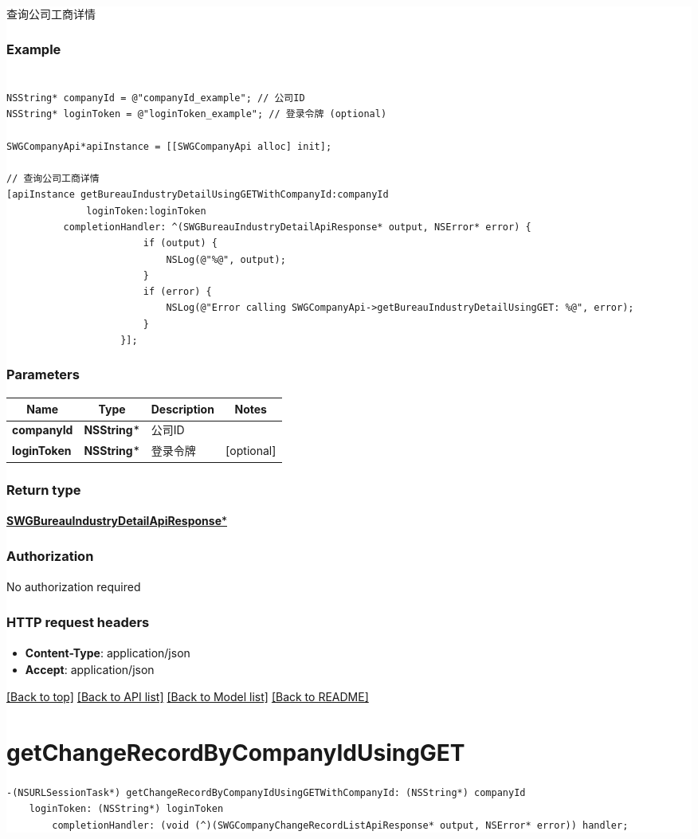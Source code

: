 查询公司工商详情

### Example 
```objc

NSString* companyId = @"companyId_example"; // 公司ID
NSString* loginToken = @"loginToken_example"; // 登录令牌 (optional)

SWGCompanyApi*apiInstance = [[SWGCompanyApi alloc] init];

// 查询公司工商详情
[apiInstance getBureauIndustryDetailUsingGETWithCompanyId:companyId
              loginToken:loginToken
          completionHandler: ^(SWGBureauIndustryDetailApiResponse* output, NSError* error) {
                        if (output) {
                            NSLog(@"%@", output);
                        }
                        if (error) {
                            NSLog(@"Error calling SWGCompanyApi->getBureauIndustryDetailUsingGET: %@", error);
                        }
                    }];
```

### Parameters

Name | Type | Description  | Notes
------------- | ------------- | ------------- | -------------
 **companyId** | **NSString***| 公司ID | 
 **loginToken** | **NSString***| 登录令牌 | [optional] 

### Return type

[**SWGBureauIndustryDetailApiResponse***](SWGBureauIndustryDetailApiResponse.md)

### Authorization

No authorization required

### HTTP request headers

 - **Content-Type**: application/json
 - **Accept**: application/json

[[Back to top]](#) [[Back to API list]](../README.md#documentation-for-api-endpoints) [[Back to Model list]](../README.md#documentation-for-models) [[Back to README]](../README.md)

# **getChangeRecordByCompanyIdUsingGET**
```objc
-(NSURLSessionTask*) getChangeRecordByCompanyIdUsingGETWithCompanyId: (NSString*) companyId
    loginToken: (NSString*) loginToken
        completionHandler: (void (^)(SWGCompanyChangeRecordListApiResponse* output, NSError* error)) handler;
```
